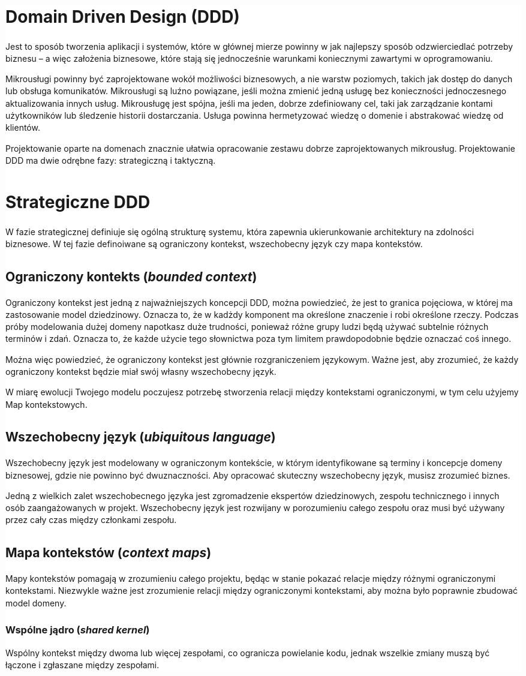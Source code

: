 # Domain Driven Design (DDD) 
Jest to sposób tworzenia aplikacji i systemów, które w głównej mierze powinny w jak najlepszy sposób odzwierciedlać potrzeby biznesu – a więc założenia biznesowe, które stają się jednocześnie warunkami koniecznymi zawartymi w oprogramowaniu.

Mikrousługi powinny być zaprojektowane wokół możliwości biznesowych, a nie warstw poziomych, takich jak dostęp do danych lub obsługa komunikatów. Mikrousługi są luźno powiązane, jeśli można zmienić jedną usługę bez konieczności jednoczesnego aktualizowania innych usług. Mikrousługę jest spójna, jeśli ma jeden, dobrze zdefiniowany cel, taki jak zarządzanie kontami użytkowników lub śledzenie historii dostarczania. Usługa powinna hermetyzować wiedzę o domenie i abstrakować wiedzę od klientów.

Projektowanie oparte na domenach znacznie ułatwia opracowanie zestawu dobrze zaprojektowanych mikrousług. Projektowanie DDD ma dwie odrębne fazy: strategiczną i taktyczną.  

# Strategiczne DDD
W fazie strategicznej definiuje się ogólną strukturę systemu, która zapewnia ukierunkowanie architektury na zdolności biznesowe. W tej fazie definoiwane są ograniczony kontekst, wszechobecny język czy mapa kontekstów.

## Ograniczony kontekts (*bounded context*)
Ograniczony kontekst jest jedną z najważniejszych koncepcji DDD, można powiedzieć, że jest to granica pojęciowa, w której ma zastosowanie model dziedzinowy. Oznacza to, że w kadżdy komponent ma określone znaczenie i robi określone rzeczy.
Podczas próby modelowania dużej domeny napotkasz duże trudności, ponieważ różne grupy ludzi będą używać subtelnie różnych terminów i zdań. Oznacza to, że każde użycie tego słownictwa poza tym limitem prawdopodobnie będzie oznaczać coś innego.

Można więc powiedzieć, że ograniczony kontekst jest głównie rozgraniczeniem językowym. Ważne jest, aby zrozumieć, że każdy ograniczony kontekst będzie miał swój własny wszechobecny język.

W miarę ewolucji Twojego modelu poczujesz potrzebę stworzenia relacji między kontekstami ograniczonymi, w tym celu użyjemy Map kontekstowych.

## Wszechobecny język (*ubiquitous language*)
Wszechobecny język jest modelowany w ograniczonym kontekście, w którym identyfikowane są terminy i koncepcje domeny biznesowej, gdzie nie powinno być dwuznaczności. Aby opracować skuteczny wszechobecny język, musisz zrozumieć biznes.

Jedną z wielkich zalet wszechobecnego języka jest zgromadzenie ekspertów dziedzinowych, zespołu technicznego i innych osób zaangażowanych w projekt. Wszechobecny język jest rozwijany w porozumieniu całego zespołu oraz musi być używany przez cały czas między członkami zespołu.

## Mapa kontekstów (*context maps*)
Mapy kontekstów pomagają w zrozumieniu całego projektu, będąc w stanie pokazać relacje między różnymi ograniczonymi kontekstami.
Niezwykle ważne jest zrozumienie relacji między ograniczonymi kontekstami, aby można było poprawnie zbudować model domeny.

### Wspólne jądro (*shared kernel*)
Wspólny kontekst między dwoma lub więcej zespołami, co ogranicza powielanie kodu, jednak wszelkie zmiany muszą być łączone i zgłaszane między zespołami.
